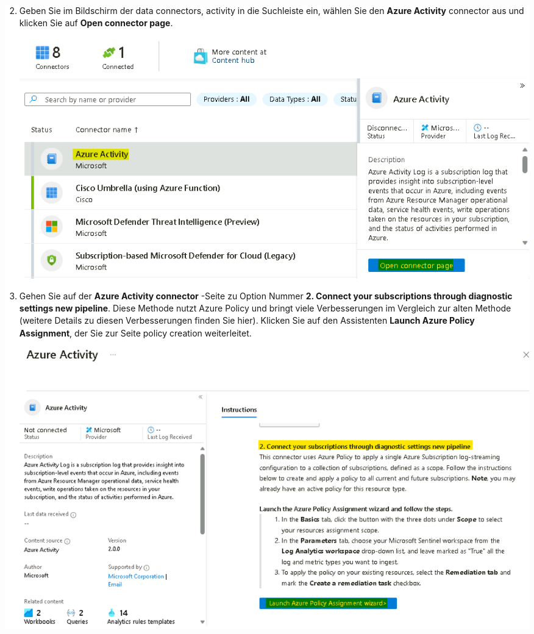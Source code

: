 2.  Geben Sie im Bildschirm der data connectors, activity in die
    Suchleiste ein, wählen Sie den **Azure Activity** connector aus und
    klicken Sie auf **Open connector page**.

    ![computer ](./media-DE/image45.png)

3.  Gehen Sie auf der **Azure Activity connector** -Seite zu Option
    Nummer **2. Connect your subscriptions through diagnostic settings
    new pipeline**. Diese Methode nutzt Azure Policy und bringt viele
    Verbesserungen im Vergleich zur alten Methode (weitere Details zu
    diesen Verbesserungen finden Sie hier). Klicken Sie auf den
    Assistenten **Launch Azure Policy Assignment**, der Sie zur Seite
    policy creation weiterleitet.

    ![computer ](./media-DE/image46.png)

